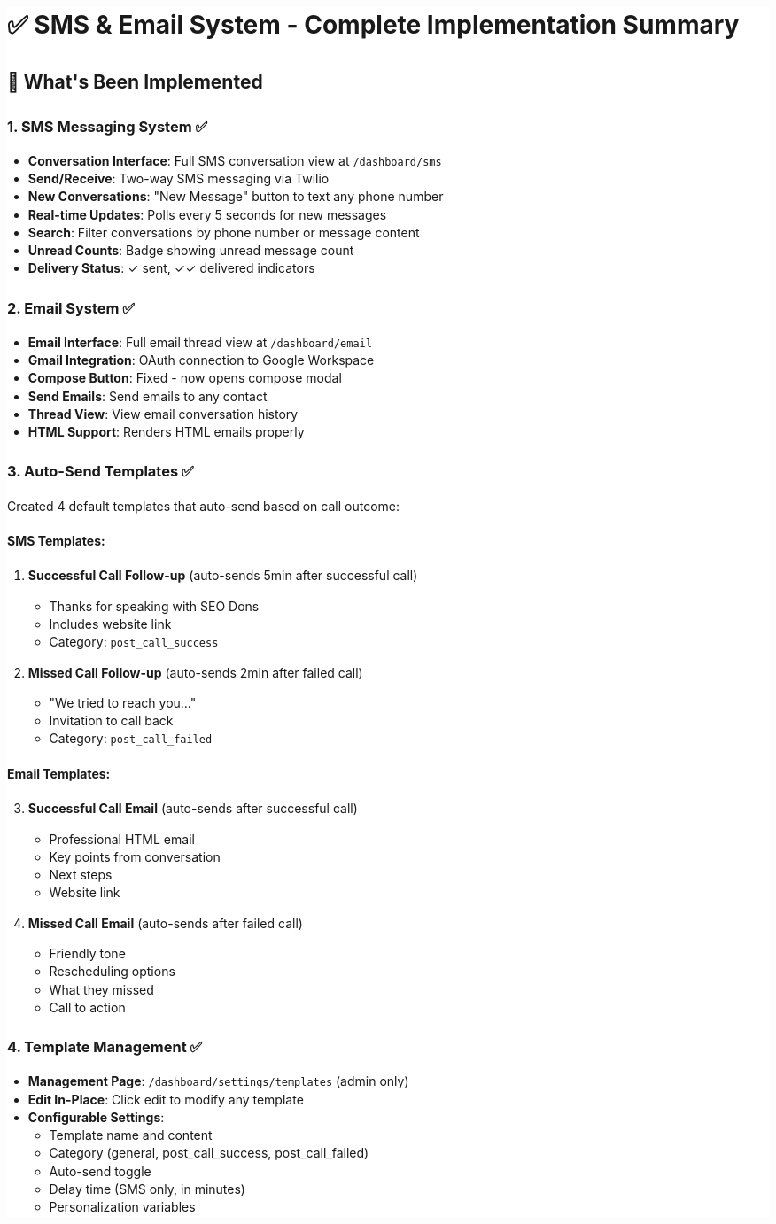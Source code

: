 # ✅ SMS & Email System - Complete Implementation Summary

## 🎯 What's Been Implemented

### 1. SMS Messaging System ✅
- **Conversation Interface**: Full SMS conversation view at `/dashboard/sms`
- **Send/Receive**: Two-way SMS messaging via Twilio
- **New Conversations**: "New Message" button to text any phone number
- **Real-time Updates**: Polls every 5 seconds for new messages
- **Search**: Filter conversations by phone number or message content
- **Unread Counts**: Badge showing unread message count
- **Delivery Status**: ✓ sent, ✓✓ delivered indicators

### 2. Email System ✅
- **Email Interface**: Full email thread view at `/dashboard/email`
- **Gmail Integration**: OAuth connection to Google Workspace
- **Compose Button**: Fixed - now opens compose modal
- **Send Emails**: Send emails to any contact
- **Thread View**: View email conversation history
- **HTML Support**: Renders HTML emails properly

### 3. Auto-Send Templates ✅

Created 4 default templates that auto-send based on call outcome:

#### SMS Templates:
1. **Successful Call Follow-up** (auto-sends 5min after successful call)
   - Thanks for speaking with SEO Dons
   - Includes website link
   - Category: `post_call_success`

2. **Missed Call Follow-up** (auto-sends 2min after failed call)
   - "We tried to reach you..."
   - Invitation to call back
   - Category: `post_call_failed`

#### Email Templates:
3. **Successful Call Email** (auto-sends after successful call)
   - Professional HTML email
   - Key points from conversation
   - Next steps
   - Website link

4. **Missed Call Email** (auto-sends after failed call)
   - Friendly tone
   - Rescheduling options
   - What they missed
   - Call to action

### 4. Template Management ✅
- **Management Page**: `/dashboard/settings/templates` (admin only)
- **Edit In-Place**: Click edit to modify any template
- **Configurable Settings**:
  - Template name and content
  - Category (general, post_call_success, post_call_failed)
  - Auto-send toggle
  - Delay time (SMS only, in minutes)
  - Personalization variables
